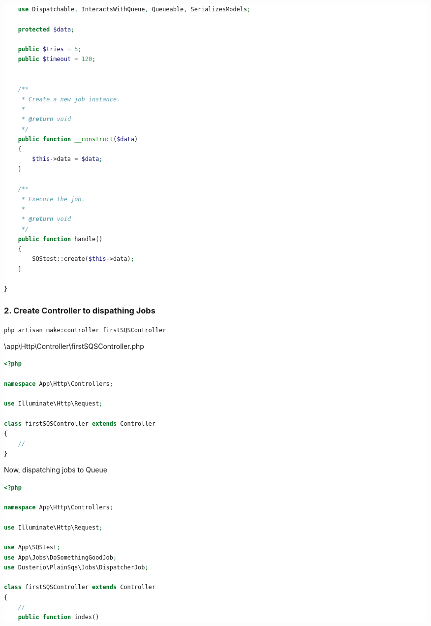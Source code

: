 ```PHP
    use Dispatchable, InteractsWithQueue, Queueable, SerializesModels;

    protected $data;

    public $tries = 5;
    public $timeout = 120;


    /**
     * Create a new job instance.
     *
     * @return void
     */
    public function __construct($data)
    {
        $this->data = $data;
    }

    /**
     * Execute the job.
     *
     * @return void
     */
    public function handle()
    {
        SQStest::create($this->data);
    }

}
```

### 2. Create Controller to dispathing Jobs
```
php artisan make:controller firstSQSController
```
\app\Http\Controller\firstSQSController.php
```PHP
<?php

namespace App\Http\Controllers;

use Illuminate\Http\Request;

class firstSQSController extends Controller
{
    //
}
```
Now, dispatching jobs to Queue
```PHP
<?php

namespace App\Http\Controllers;

use Illuminate\Http\Request;

use App\SQStest;
use App\Jobs\DoSomethingGoodJob;
use Dusterio\PlainSqs\Jobs\DispatcherJob;

class firstSQSController extends Controller
{
    //
    public function index()
```